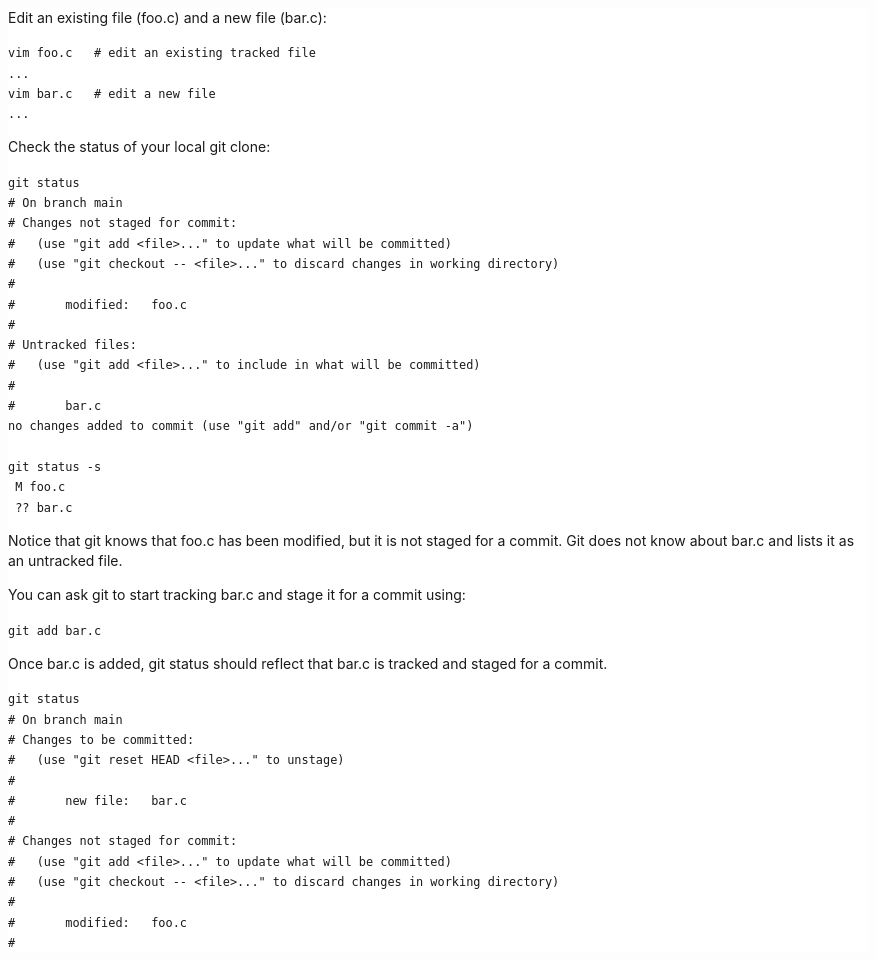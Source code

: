 Edit an existing file (foo.c) and a new file (bar.c):

```
vim foo.c   # edit an existing tracked file
...
vim bar.c   # edit a new file
...
```

Check the status of your local git clone:

```
git status
# On branch main
# Changes not staged for commit:
#   (use "git add <file>..." to update what will be committed)
#   (use "git checkout -- <file>..." to discard changes in working directory)
#
#       modified:   foo.c
#
# Untracked files:
#   (use "git add <file>..." to include in what will be committed)
#
#       bar.c
no changes added to commit (use "git add" and/or "git commit -a")

git status -s
 M foo.c
 ?? bar.c
```

Notice that git knows that foo.c has been modified, but it is not staged
for a commit. Git does not know about bar.c and lists it as an untracked
file.

You can ask git to start tracking bar.c and stage it for a commit using:

```
git add bar.c
```

Once bar.c is added, git status should reflect that bar.c is tracked and
staged for a commit.

```
git status
# On branch main
# Changes to be committed:
#   (use "git reset HEAD <file>..." to unstage)
#
#       new file:   bar.c
#
# Changes not staged for commit:
#   (use "git add <file>..." to update what will be committed)
#   (use "git checkout -- <file>..." to discard changes in working directory)
#
#       modified:   foo.c
#
```
